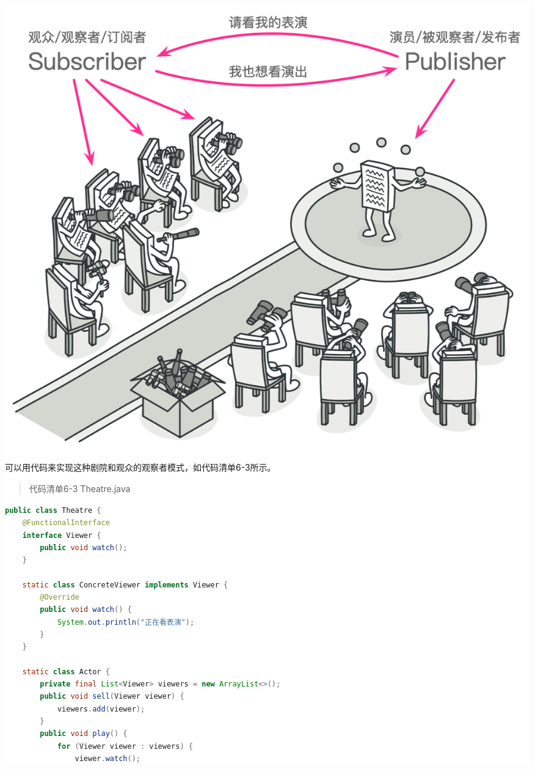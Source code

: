 ![图6-6 观察者模式示意图](chapter06/06-06.png)

可以用代码来实现这种剧院和观众的观察者模式，如代码清单6-3所示。

> 代码清单6-3 Theatre.java

```java
public class Theatre {
    @FunctionalInterface
    interface Viewer {
        public void watch();
    }

    static class ConcreteViewer implements Viewer {
        @Override
        public void watch() {
            System.out.println("正在看表演");
        }
    }

    static class Actor {
        private final List<Viewer> viewers = new ArrayList<>();
        public void sell(Viewer viewer) {
            viewers.add(viewer);
        }
        public void play() {
            for (Viewer viewer : viewers) {
                viewer.watch();
```